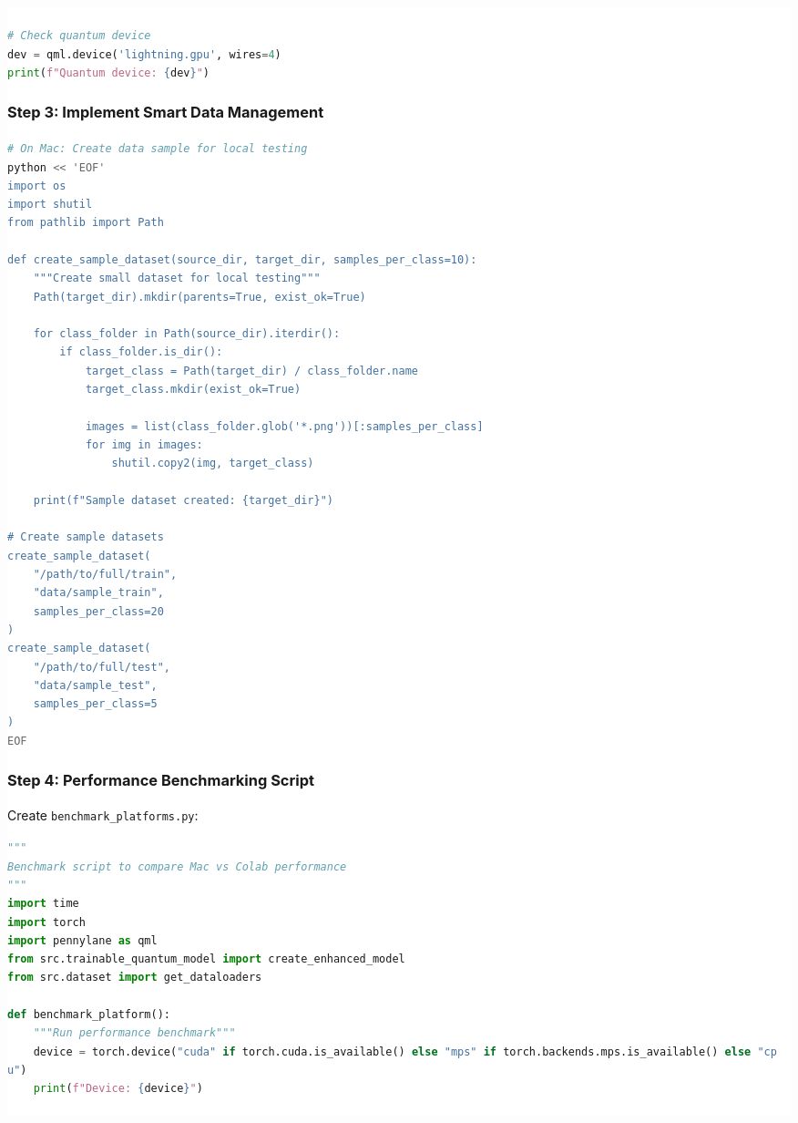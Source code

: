 ```python

# Check quantum device
dev = qml.device('lightning.gpu', wires=4)
print(f"Quantum device: {dev}")
```

### Step 3: Implement Smart Data Management

```bash
# On Mac: Create data sample for local testing
python << 'EOF'
import os
import shutil
from pathlib import Path

def create_sample_dataset(source_dir, target_dir, samples_per_class=10):
    """Create small dataset for local testing"""
    Path(target_dir).mkdir(parents=True, exist_ok=True)
    
    for class_folder in Path(source_dir).iterdir():
        if class_folder.is_dir():
            target_class = Path(target_dir) / class_folder.name
            target_class.mkdir(exist_ok=True)
            
            images = list(class_folder.glob('*.png'))[:samples_per_class]
            for img in images:
                shutil.copy2(img, target_class)
    
    print(f"Sample dataset created: {target_dir}")

# Create sample datasets
create_sample_dataset(
    "/path/to/full/train",
    "data/sample_train",
    samples_per_class=20
)
create_sample_dataset(
    "/path/to/full/test",
    "data/sample_test", 
    samples_per_class=5
)
EOF
```

### Step 4: Performance Benchmarking Script

Create `benchmark_platforms.py`:

```python
"""
Benchmark script to compare Mac vs Colab performance
"""
import time
import torch
import pennylane as qml
from src.trainable_quantum_model import create_enhanced_model
from src.dataset import get_dataloaders

def benchmark_platform():
    """Run performance benchmark"""
    device = torch.device("cuda" if torch.cuda.is_available() else "mps" if torch.backends.mps.is_available() else "cpu")
    print(f"Device: {device}")
    
```